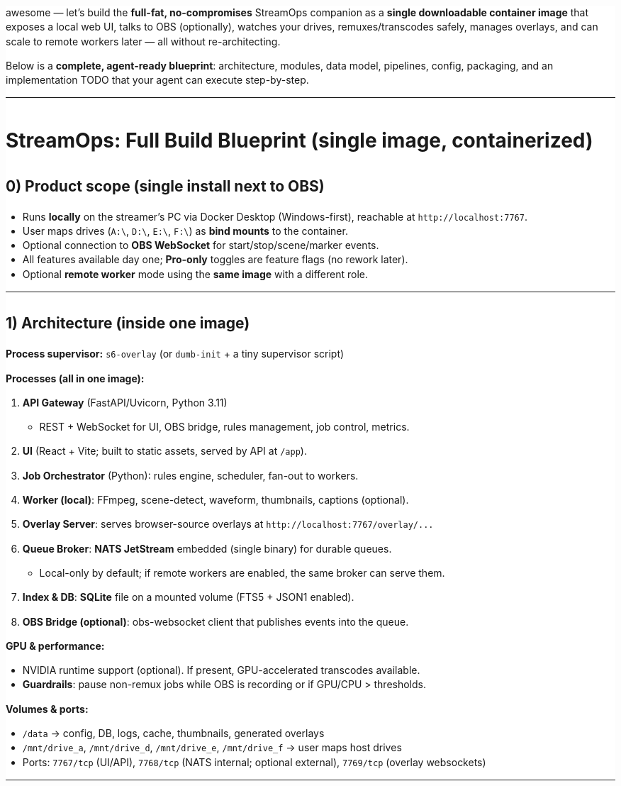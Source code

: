 awesome — let’s build the **full-fat, no-compromises** StreamOps companion as a **single downloadable container image** that exposes a local web UI, talks to OBS (optionally), watches your drives, remuxes/transcodes safely, manages overlays, and can scale to remote workers later — all without re-architecting.

Below is a **complete, agent-ready blueprint**: architecture, modules, data model, pipelines, config, packaging, and an implementation TODO that your agent can execute step-by-step.

---

# StreamOps: Full Build Blueprint (single image, containerized)

## 0) Product scope (single install next to OBS)

* Runs **locally** on the streamer’s PC via Docker Desktop (Windows-first), reachable at `http://localhost:7767`.
* User maps drives (`A:\`, `D:\`, `E:\`, `F:\`) as **bind mounts** to the container.
* Optional connection to **OBS WebSocket** for start/stop/scene/marker events.
* All features available day one; **Pro-only** toggles are feature flags (no rework later).
* Optional **remote worker** mode using the **same image** with a different role.

---

## 1) Architecture (inside one image)

**Process supervisor:** `s6-overlay` (or `dumb-init` + a tiny supervisor script)

**Processes (all in one image):**

1. **API Gateway** (FastAPI/Uvicorn, Python 3.11)

   * REST + WebSocket for UI, OBS bridge, rules management, job control, metrics.
2. **UI** (React + Vite; built to static assets, served by API at `/app`).
3. **Job Orchestrator** (Python): rules engine, scheduler, fan-out to workers.
4. **Worker (local)**: FFmpeg, scene-detect, waveform, thumbnails, captions (optional).
5. **Overlay Server**: serves browser-source overlays at `http://localhost:7767/overlay/...`
6. **Queue Broker**: **NATS JetStream** embedded (single binary) for durable queues.

   * Local-only by default; if remote workers are enabled, the same broker can serve them.
7. **Index & DB**: **SQLite** file on a mounted volume (FTS5 + JSON1 enabled).
8. **OBS Bridge (optional)**: obs-websocket client that publishes events into the queue.

**GPU & performance:**

* NVIDIA runtime support (optional). If present, GPU-accelerated transcodes available.
* **Guardrails**: pause non-remux jobs while OBS is recording or if GPU/CPU > thresholds.

**Volumes & ports:**

* `/data` → config, DB, logs, cache, thumbnails, generated overlays
* `/mnt/drive_a`, `/mnt/drive_d`, `/mnt/drive_e`, `/mnt/drive_f` → user maps host drives
* Ports: `7767/tcp` (UI/API), `7768/tcp` (NATS internal; optional external), `7769/tcp` (overlay websockets)

---